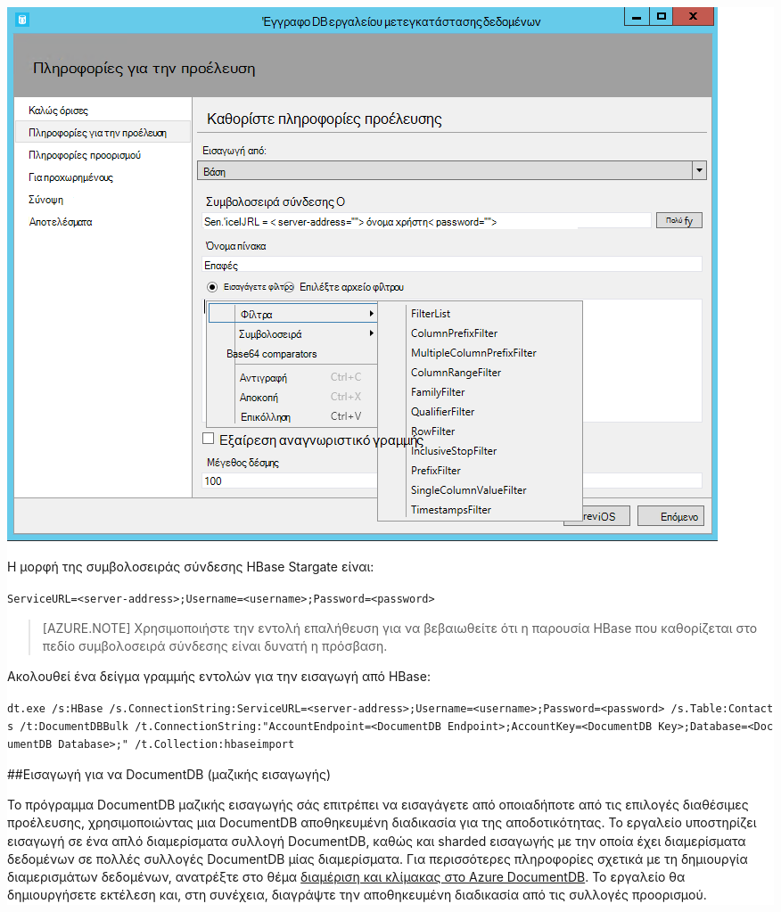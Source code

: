 ![Στιγμιότυπο οθόνης της HBase επιλογές προέλευσης](./media/documentdb-import-data/hbasesource2.png)

Η μορφή της συμβολοσειράς σύνδεσης HBase Stargate είναι:

    ServiceURL=<server-address>;Username=<username>;Password=<password>

> [AZURE.NOTE] Χρησιμοποιήστε την εντολή επαλήθευση για να βεβαιωθείτε ότι η παρουσία HBase που καθορίζεται στο πεδίο συμβολοσειρά σύνδεσης είναι δυνατή η πρόσβαση.

Ακολουθεί ένα δείγμα γραμμής εντολών για την εισαγωγή από HBase:

    dt.exe /s:HBase /s.ConnectionString:ServiceURL=<server-address>;Username=<username>;Password=<password> /s.Table:Contacts /t:DocumentDBBulk /t.ConnectionString:"AccountEndpoint=<DocumentDB Endpoint>;AccountKey=<DocumentDB Key>;Database=<DocumentDB Database>;" /t.Collection:hbaseimport

##<a id="DocumentDBBulkTarget"></a>Εισαγωγή για να DocumentDB (μαζικής εισαγωγής)

Το πρόγραμμα DocumentDB μαζικής εισαγωγής σάς επιτρέπει να εισαγάγετε από οποιαδήποτε από τις επιλογές διαθέσιμες προέλευσης, χρησιμοποιώντας μια DocumentDB αποθηκευμένη διαδικασία για της αποδοτικότητας. Το εργαλείο υποστηρίζει εισαγωγή σε ένα απλό διαμερίσματα συλλογή DocumentDB, καθώς και sharded εισαγωγής με την οποία έχει διαμερίσματα δεδομένων σε πολλές συλλογές DocumentDB μίας διαμερίσματα. Για περισσότερες πληροφορίες σχετικά με τη δημιουργία διαμερισμάτων δεδομένων, ανατρέξτε στο θέμα [διαμέριση και κλίμακας στο Azure DocumentDB](documentdb-partition-data.md). Το εργαλείο θα δημιουργήσετε εκτέλεση και, στη συνέχεια, διαγράψτε την αποθηκευμένη διαδικασία από τις συλλογές προορισμού.  
